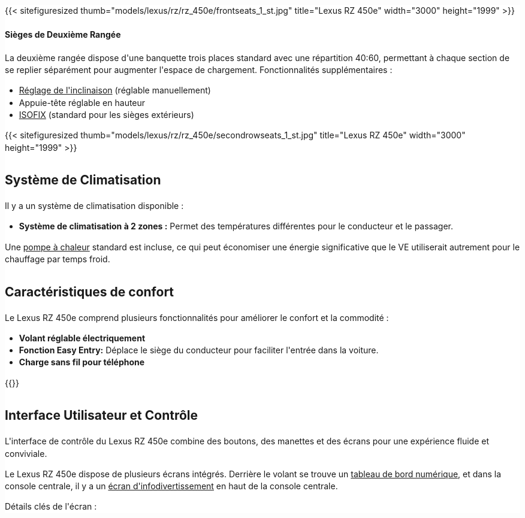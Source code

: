 {{< sitefiguresized thumb="models/lexus/rz/rz_450e/frontseats_1_st.jpg" title="Lexus RZ 450e" width="3000" height="1999"  >}}

#### Sièges de Deuxième Rangée

La deuxième rangée dispose d'une banquette trois places standard avec une répartition 40:60, permettant à chaque section de se replier séparément pour augmenter l'espace de chargement. Fonctionnalités supplémentaires :
- [Réglage de l'inclinaison](../../../../technology/seats/adjustment/#recline-adjustment) (réglable manuellement)
- Appuie-tête réglable en hauteur
- [ISOFIX](../../../../technology/seats/adjustment/#isofix) (standard pour les sièges extérieurs)

{{< sitefiguresized thumb="models/lexus/rz/rz_450e/secondrowseats_1_st.jpg" title="Lexus RZ 450e" width="3000" height="1999"  >}}

<a id="section-climatesystem" style="display: block; position: relative; top: -60px; visibility: hidden;"></a>

## Système de Climatisation

Il y a un système de climatisation disponible :

- **Système de climatisation à 2 zones :** Permet des températures différentes pour le conducteur et le passager.

Une [pompe à chaleur](../../../../technology/hvac/#heat-pump) standard est incluse, ce qui peut économiser une énergie significative que le VE utiliserait autrement pour le chauffage par temps froid.

<a id="section-comfort" style="display: block; position: relative; top: -60px; visibility: hidden;"></a>

## Caractéristiques de confort

Le Lexus RZ 450e comprend plusieurs fonctionnalités pour améliorer le confort et la commodité :

- **Volant réglable électriquement**
- **Fonction Easy Entry:** Déplace le siège du conducteur pour faciliter l'entrée dans la voiture.
- **Charge sans fil pour téléphone**

{{<evkxdisplayaddarticle />}}

<a id="section-ui" style="display: block; position: relative; top: -60px; visibility: hidden;"></a>

## Interface Utilisateur et Contrôle

L'interface de contrôle du Lexus RZ 450e combine des boutons, des manettes et des écrans pour une expérience fluide et conviviale.

Le Lexus RZ 450e dispose de plusieurs écrans intégrés. Derrière le volant se trouve un [tableau de bord numérique](../../../../technology/userinterface/screens/#digital-instruments), et dans la console centrale, il y a un [écran d'infodivertissement](../../../../technology/userinterface/screens/#infotainment-screen) en haut de la console centrale.

Détails clés de l'écran :
